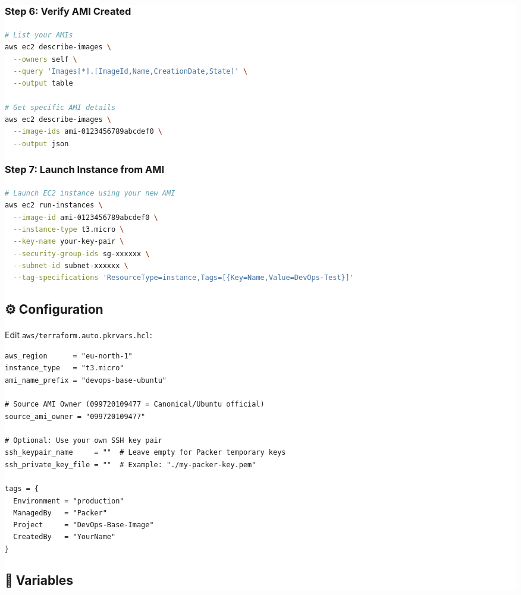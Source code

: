 ### Step 6: Verify AMI Created

```bash
# List your AMIs
aws ec2 describe-images \
  --owners self \
  --query 'Images[*].[ImageId,Name,CreationDate,State]' \
  --output table

# Get specific AMI details
aws ec2 describe-images \
  --image-ids ami-0123456789abcdef0 \
  --output json
```

### Step 7: Launch Instance from AMI

```bash
# Launch EC2 instance using your new AMI
aws ec2 run-instances \
  --image-id ami-0123456789abcdef0 \
  --instance-type t3.micro \
  --key-name your-key-pair \
  --security-group-ids sg-xxxxxx \
  --subnet-id subnet-xxxxxx \
  --tag-specifications 'ResourceType=instance,Tags=[{Key=Name,Value=DevOps-Test}]'
```

## ⚙️ Configuration

Edit `aws/terraform.auto.pkrvars.hcl`:

```hcl
aws_region      = "eu-north-1"
instance_type   = "t3.micro"
ami_name_prefix = "devops-base-ubuntu"

# Source AMI Owner (099720109477 = Canonical/Ubuntu official)
source_ami_owner = "099720109477"

# Optional: Use your own SSH key pair
ssh_keypair_name     = ""  # Leave empty for Packer temporary keys
ssh_private_key_file = ""  # Example: "./my-packer-key.pem"

tags = {
  Environment = "production"
  ManagedBy   = "Packer"
  Project     = "DevOps-Base-Image"
  CreatedBy   = "YourName"
}
```

## 🔧 Variables
